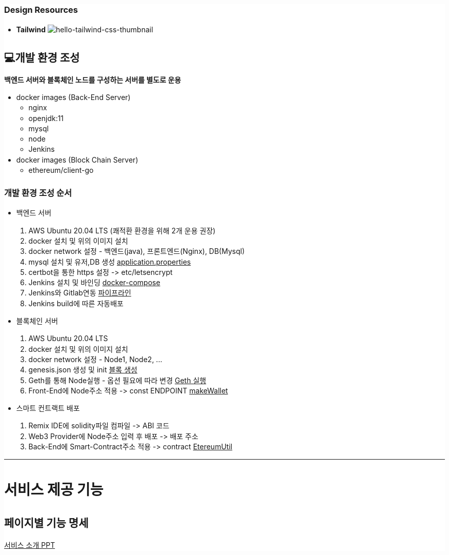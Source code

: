 ### Design Resources
  - __Tailwind__
 ![hello-tailwind-css-thumbnail](/uploads/a013ec9108ee59c3143804d2a0443f83/hello-tailwind-css-thumbnail.png)

## 💻개발 환경 조성
__백엔드 서버와 블록체인 노드를 구성하는 서버를 별도로 운용__
- docker images (Back-End Server)
  - nginx
  - openjdk:11
  - mysql
  - node
  - Jenkins
- docker images (Block Chain Server)
  - ethereum/client-go

### 개발 환경 조성 순서
- 백엔드 서버
  1. AWS Ubuntu 20.04 LTS (쾌적환 환경을 위해 2개 운용 권장)
  2. docker 설치 및 위의 이미지 설치
  3. docker network 설정 - 백엔드(java), 프론트엔드(Nginx), DB(Mysql)
  4. mysql 설치 및 유저,DB 생성 [application.properties](/backend/src/resources/application.properties)
  5. certbot을 통한 https 설정 -> etc/letsencrypt
  6. Jenkins 설치 및 바인딩 [docker-compose](/exec/docker-compose.yml)
  7. Jenkins와 Gitlab연동 [파이프라인](/Jenkinsfile)
  8. Jenkins build에 따른 자동배포

- 블록체인 서버
  1. AWS Ubuntu 20.04 LTS
  2. docker 설치 및 위의 이미지 설치
  3. docker network 설정 - Node1, Node2, ...
  4. genesis.json 생성 및 init [블록 생성](/smart-contract/make_block.sh)
  5. Geth를 통해 Node실행 - 옵션 필요에 따라 변경 [Geth 실행](/smart-contract/make_network.sh)
  6. Front-End에 Node주소 적용 -> const ENDPOINT [makeWallet](/frontend/src/components/user/UserContent.vue)

- 스마트 컨트랙트 배포
  1. Remix IDE에 solidity파일 컴파일 -> ABI 코드
  2. Web3 Provider에 Node주소 입력 후 배포 -> 배포 주소
  3. Back-End에 Smart-Contract주소 적용 -> contract [EtereumUtil](/backend/src/main/java/com/a506/mirinae/util/EtereumUtil.java)

---

# 서비스 제공 기능

## 페이지별 기능 명세

[서비스 소개 PPT](/미리내_최종.pptx)
